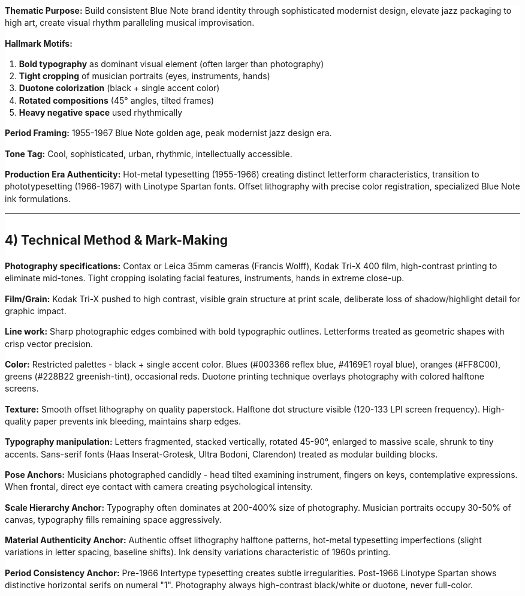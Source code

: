**Thematic Purpose:** Build consistent Blue Note brand identity through sophisticated modernist design, elevate jazz packaging to high art, create visual rhythm paralleling musical improvisation.

**Hallmark Motifs:**

1. **Bold typography** as dominant visual element (often larger than photography)
2. **Tight cropping** of musician portraits (eyes, instruments, hands)
3. **Duotone colorization** (black + single accent color)
4. **Rotated compositions** (45° angles, tilted frames)
5. **Heavy negative space** used rhythmically

**Period Framing:** 1955-1967 Blue Note golden age, peak modernist jazz design era.

**Tone Tag:** Cool, sophisticated, urban, rhythmic, intellectually accessible.

**Production Era Authenticity:** Hot-metal typesetting (1955-1966) creating distinct letterform characteristics, transition to phototypesetting (1966-1967) with Linotype Spartan fonts. Offset lithography with precise color registration, specialized Blue Note ink formulations.

------
## 4) Technical Method & Mark-Making

**Photography specifications:** Contax or Leica 35mm cameras (Francis Wolff), Kodak Tri-X 400 film, high-contrast printing to eliminate mid-tones. Tight cropping isolating facial features, instruments, hands in extreme close-up.

**Film/Grain:** Kodak Tri-X pushed to high contrast, visible grain structure at print scale, deliberate loss of shadow/highlight detail for graphic impact.

**Line work:** Sharp photographic edges combined with bold typographic outlines. Letterforms treated as geometric shapes with crisp vector precision.

**Color:** Restricted palettes - black + single accent color. Blues (#003366 reflex blue, #4169E1 royal blue), oranges (#FF8C00), greens (#228B22 greenish-tint), occasional reds. Duotone printing technique overlays photography with colored halftone screens.

**Texture:** Smooth offset lithography on quality paperstock. Halftone dot structure visible (120-133 LPI screen frequency). High-quality paper prevents ink bleeding, maintains sharp edges.

**Typography manipulation:** Letters fragmented, stacked vertically, rotated 45-90°, enlarged to massive scale, shrunk to tiny accents. Sans-serif fonts (Haas Inserat-Grotesk, Ultra Bodoni, Clarendon) treated as modular building blocks.

**Pose Anchors:** Musicians photographed candidly - head tilted examining instrument, fingers on keys, contemplative expressions. When frontal, direct eye contact with camera creating psychological intensity.

**Scale Hierarchy Anchor:** Typography often dominates at 200-400% size of photography. Musician portraits occupy 30-50% of canvas, typography fills remaining space aggressively.

**Material Authenticity Anchor:** Authentic offset lithography halftone patterns, hot-metal typesetting imperfections (slight variations in letter spacing, baseline shifts). Ink density variations characteristic of 1960s printing.

**Period Consistency Anchor:** Pre-1966 Intertype typesetting creates subtle irregularities. Post-1966 Linotype Spartan shows distinctive horizontal serifs on numeral "1". Photography always high-contrast black/white or duotone, never full-color.
